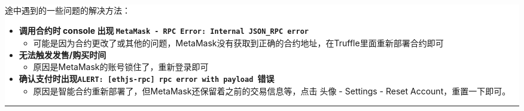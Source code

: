 
途中遇到的一些问题的解决方法：
- **调用合约时 console 出现 `MetaMask - RPC Error: Internal JSON_RPC error`**
  - 可能是因为合约更改了或其他的问题，MetaMask没有获取到正确的合约地址，在Truffle里面重新部署合约即可
- **无法触发发售/购买时间**
  - 原因是MetaMask的账号锁住了，重新登录即可
- **确认支付时出现`ALERT: [ethjs-rpc] rpc error with payload `错误**
  - 原因是智能合约重新部署了，但MetaMask还保留着之前的交易信息等，点击 头像 - Settings - Reset Account，重置一下即可。

---